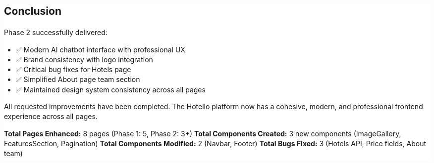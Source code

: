 ## Conclusion

Phase 2 successfully delivered:
- ✅ Modern AI chatbot interface with professional UX
- ✅ Brand consistency with logo integration
- ✅ Critical bug fixes for Hotels page
- ✅ Simplified About page team section
- ✅ Maintained design system consistency across all pages

All requested improvements have been completed. The Hotello platform now has a cohesive, modern, and professional frontend experience across all pages.

**Total Pages Enhanced:** 8 pages (Phase 1: 5, Phase 2: 3+)
**Total Components Created:** 3 new components (ImageGallery, FeaturesSection, Pagination)
**Total Components Modified:** 2 (Navbar, Footer)
**Total Bugs Fixed:** 3 (Hotels API, Price fields, About team)
